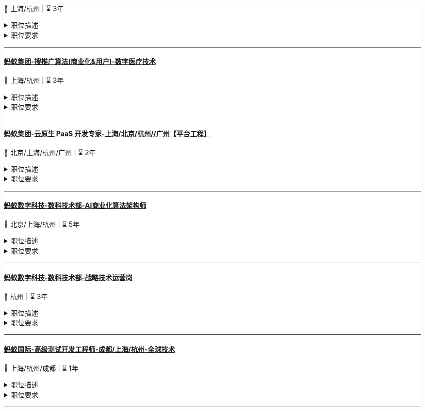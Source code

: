 📍 上海/杭州 | ⌛ 3年

<details><summary>职位描述</summary></details>

<details><summary>职位要求</summary></details>

---

#### [蚂蚁集团-搜推广算法(商业化&用户)-数字医疗技术](https://talent.antgroup.com/off-campus-position?positionId=24090301545578)

📍 上海/杭州 | ⌛ 3年

<details><summary>职位描述</summary></details>

<details><summary>职位要求</summary></details>

---

#### [蚂蚁集团-云原生 PaaS 开发专家-上海/北京/杭州//广州【平台工程】](https://talent.antgroup.com/off-campus-position?positionId=24072301014275)

📍 北京/上海/杭州/广州 | ⌛ 2年

<details><summary>职位描述</summary></details>

<details><summary>职位要求</summary></details>

---

#### [蚂蚁数字科技-数科技术部-AI商业化算法架构师](https://talent.antgroup.com/off-campus-position?positionId=24092301816293)

📍 北京/上海/杭州 | ⌛ 5年

<details><summary>职位描述</summary></details>

<details><summary>职位要求</summary></details>

---

#### [蚂蚁数字科技-数科技术部-战略技术运营岗](https://talent.antgroup.com/off-campus-position?positionId=25012003105592)

📍 杭州 | ⌛ 3年

<details><summary>职位描述</summary></details>

<details><summary>职位要求</summary></details>

---

#### [蚂蚁国际-高级测试开发工程师-成都/上海/杭州-全球技术](https://talent.antgroup.com/off-campus-position?positionId=24111102342118)

📍 上海/杭州/成都 | ⌛ 1年

<details><summary>职位描述</summary></details>

<details><summary>职位要求</summary></details>

---